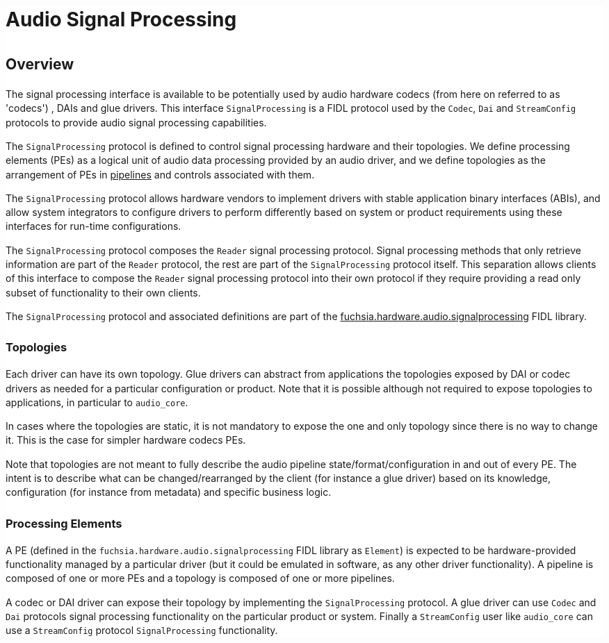 # Audio Signal Processing

## Overview

The signal processing interface is available to be potentially used by audio hardware codecs (from
here on referred to as 'codecs') , DAIs and glue drivers. This interface `SignalProcessing` is a
FIDL protocol used by the `Codec`, `Dai` and `StreamConfig` protocols to provide audio signal
processing capabilities.

The `SignalProcessing` protocol is defined to control signal processing hardware and their
topologies. We define processing elements (PEs) as a logical unit of audio data processing provided
by an audio driver, and we define topologies as the arrangement of PEs in [pipelines][pipeline] and
controls associated with them.

The `SignalProcessing` protocol allows hardware vendors to implement drivers with stable
application binary interfaces (ABIs), and allow system integrators to configure drivers to perform
differently based on system or product requirements using these interfaces for run-time
configurations.

The `SignalProcessing` protocol composes the `Reader` signal processing protocol. Signal processing
methods that only retrieve information are part of the `Reader` protocol, the rest are part of the
`SignalProcessing` protocol itself. This separation allows clients of this interface to compose the
`Reader` signal processing protocol into their own protocol if they require providing a read only
subset of functionality to their own clients.

The `SignalProcessing` protocol and associated definitions are part of the
[fuchsia.hardware.audio.signalprocessing](/sdk/fidl/fuchsia.hardware.audio.signalprocessing)
FIDL library.

### Topologies

Each driver can have its own topology. Glue drivers can abstract from applications the topologies
exposed by DAI or codec drivers as needed for a particular configuration or product. Note that it is
possible although not required to expose topologies to applications, in particular to `audio_core`.

In cases where the topologies are static, it is not mandatory to expose the one and only topology
since there is no way to change it. This is the case for simpler hardware codecs PEs.

Note that topologies are not meant to fully describe the audio pipeline state/format/configuration
in and out of every PE. The intent is to describe what can be changed/rearranged by the client (for
instance a glue driver) based on its knowledge, configuration (for instance from metadata) and
specific business logic.

### Processing Elements

A PE (defined in the `fuchsia.hardware.audio.signalprocessing` FIDL library as `Element`) is
expected to be hardware-provided functionality managed by a particular driver (but it could be
emulated in software, as any other driver functionality). A pipeline is composed of one or more PEs
and a topology is composed of one or more pipelines.

A codec or DAI driver can expose their topology by implementing the `SignalProcessing` protocol.
A glue driver can use `Codec` and `Dai` protocols signal processing functionality on the
particular product or system. Finally a `StreamConfig` user like `audio_core` can use a
`StreamConfig` protocol `SignalProcessing` functionality.


[pipeline]: https://en.wikipedia.org/wiki/Pipeline_(computing)
[hanging-get]: /docs/development/api/fidl.md#hanging-get